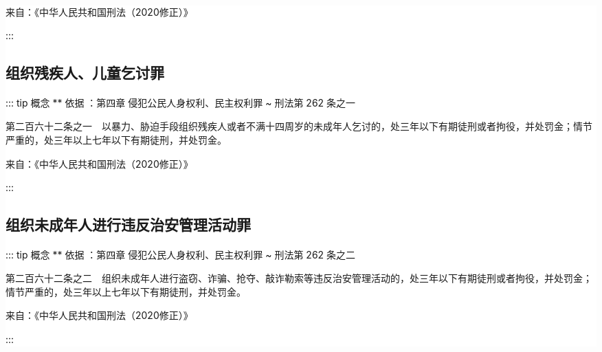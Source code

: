 <p class="from">来自：《中华人民共和国刑法（2020修正）》</p>

:::

## 组织残疾人、儿童乞讨罪

::: tip 概念
\*\* 依据 ：第四章 侵犯公民人身权利、民主权利罪 ~ 刑法第 262 条之一

第二百六十二条之一　以暴力、胁迫手段组织残疾人或者不满十四周岁的未成年人乞讨的，处三年以下有期徒刑或者拘役，并处罚金；情节严重的，处三年以上七年以下有期徒刑，并处罚金。

<p class="from">来自：《中华人民共和国刑法（2020修正）》</p>

:::

## 组织未成年人进行违反治安管理活动罪

::: tip 概念
\*\* 依据 ：第四章 侵犯公民人身权利、民主权利罪 ~ 刑法第 262 条之二

第二百六十二条之二　组织未成年人进行盗窃、诈骗、抢夺、敲诈勒索等违反治安管理活动的，处三年以下有期徒刑或者拘役，并处罚金；情节严重的，处三年以上七年以下有期徒刑，并处罚金。

<p class="from">来自：《中华人民共和国刑法（2020修正）》</p>

:::

